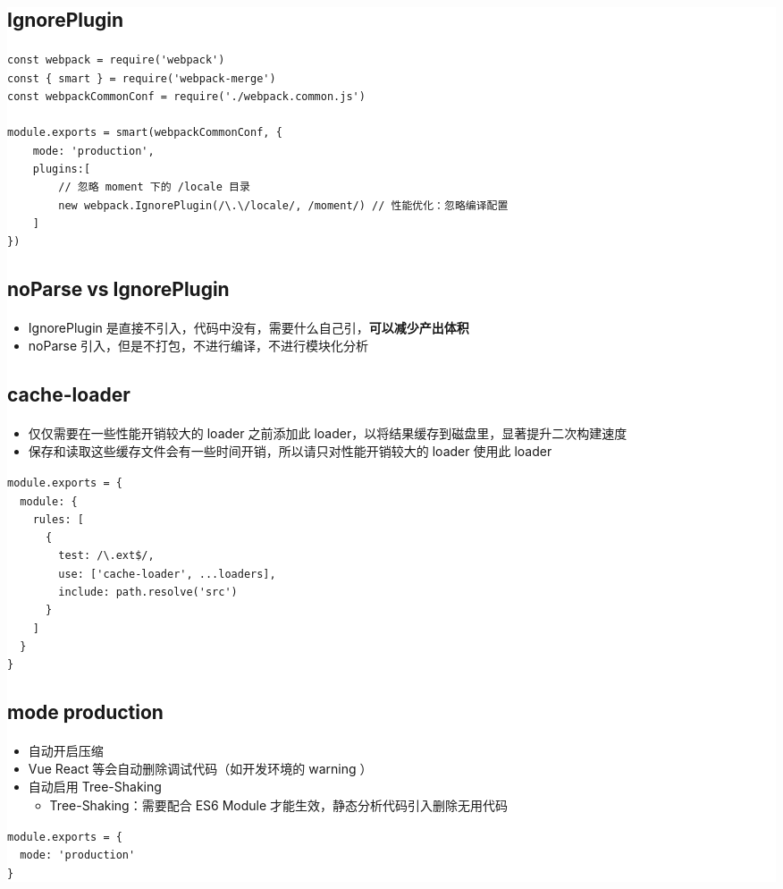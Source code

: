 ## IgnorePlugin

``` JS
const webpack = require('webpack')
const { smart } = require('webpack-merge')
const webpackCommonConf = require('./webpack.common.js')

module.exports = smart(webpackCommonConf, {
    mode: 'production',
    plugins:[
        // 忽略 moment 下的 /locale 目录
        new webpack.IgnorePlugin(/\.\/locale/, /moment/) // 性能优化：忽略编译配置
    ]
})
```

## noParse vs IgnorePlugin

- IgnorePlugin 是直接不引入，代码中没有，需要什么自己引，**可以减少产出体积**
- noParse 引入，但是不打包，不进行编译，不进行模块化分析

## cache-loader

- 仅仅需要在一些性能开销较大的 loader 之前添加此 loader，以将结果缓存到磁盘里，显著提升二次构建速度
- 保存和读取这些缓存文件会有一些时间开销，所以请只对性能开销较大的 loader 使用此 loader

``` JS
module.exports = {
  module: {
    rules: [
      {
        test: /\.ext$/,
        use: ['cache-loader', ...loaders],
        include: path.resolve('src')
      }
    ]
  }
}
```

## mode production

- 自动开启压缩
- Vue React 等会自动删除调试代码（如开发环境的 warning ）
- 自动启用 Tree-Shaking
  - Tree-Shaking：需要配合 ES6 Module 才能生效，静态分析代码引入删除无用代码

``` JS
module.exports = {
  mode: 'production'
}
```
